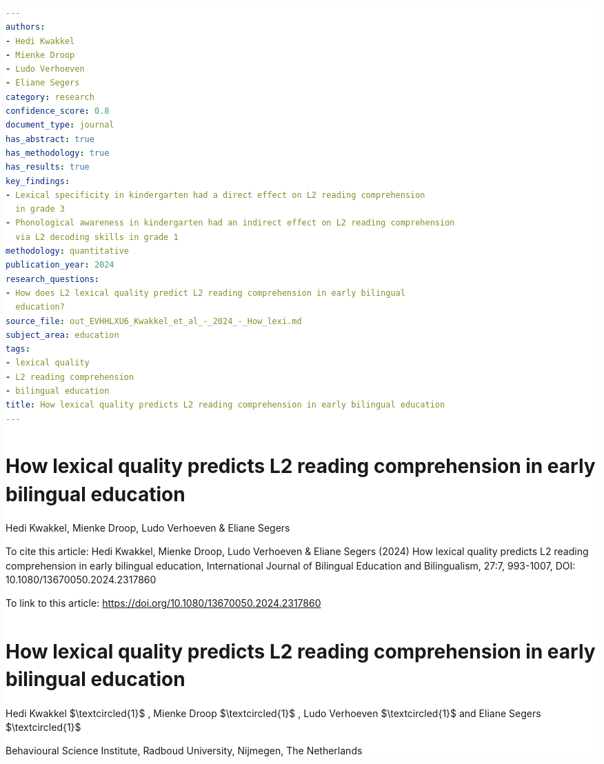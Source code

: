 ```yaml
---
authors:
- Hedi Kwakkel
- Mienke Droop
- Ludo Verhoeven
- Eliane Segers
category: research
confidence_score: 0.8
document_type: journal
has_abstract: true
has_methodology: true
has_results: true
key_findings:
- Lexical specificity in kindergarten had a direct effect on L2 reading comprehension
  in grade 3
- Phonological awareness in kindergarten had an indirect effect on L2 reading comprehension
  via L2 decoding skills in grade 1
methodology: quantitative
publication_year: 2024
research_questions:
- How does L2 lexical quality predict L2 reading comprehension in early bilingual
  education?
source_file: out_EVHHLXU6_Kwakkel_et_al_-_2024_-_How_lexi.md
subject_area: education
tags:
- lexical quality
- L2 reading comprehension
- bilingual education
title: How lexical quality predicts L2 reading comprehension in early bilingual education
---
```


# How lexical quality predicts L2 reading comprehension in early bilingual education

Hedi Kwakkel, Mienke Droop, Ludo Verhoeven & Eliane Segers

To cite this article: Hedi Kwakkel, Mienke Droop, Ludo Verhoeven & Eliane Segers (2024) How lexical quality predicts L2 reading comprehension in early bilingual education, International Journal of Bilingual Education and Bilingualism, 27:7, 993-1007, DOI: 10.1080/13670050.2024.2317860

To link to this article: https://doi.org/10.1080/13670050.2024.2317860

# How lexical quality predicts L2 reading comprehension in early bilingual education

Hedi Kwakkel $\textcircled{1}$ , Mienke Droop $\textcircled{1}$ , Ludo Verhoeven $\textcircled{1}$ and Eliane Segers $\textcircled{1}$

Behavioural Science Institute, Radboud University, Nijmegen, The Netherlands

